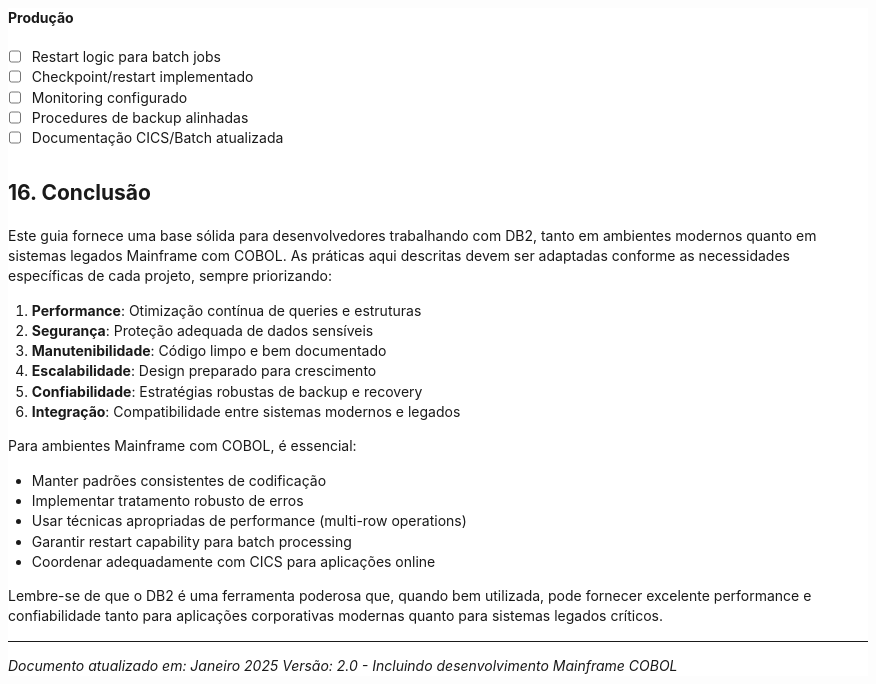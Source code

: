 #### Produção
- [ ] Restart logic para batch jobs
- [ ] Checkpoint/restart implementado
- [ ] Monitoring configurado
- [ ] Procedures de backup alinhadas
- [ ] Documentação CICS/Batch atualizada

## 16. Conclusão

Este guia fornece uma base sólida para desenvolvedores trabalhando com DB2, tanto em ambientes modernos quanto em sistemas legados Mainframe com COBOL. As práticas aqui descritas devem ser adaptadas conforme as necessidades específicas de cada projeto, sempre priorizando:

1. **Performance**: Otimização contínua de queries e estruturas
2. **Segurança**: Proteção adequada de dados sensíveis
3. **Manutenibilidade**: Código limpo e bem documentado
4. **Escalabilidade**: Design preparado para crescimento
5. **Confiabilidade**: Estratégias robustas de backup e recovery
6. **Integração**: Compatibilidade entre sistemas modernos e legados

Para ambientes Mainframe com COBOL, é essencial:
- Manter padrões consistentes de codificação
- Implementar tratamento robusto de erros
- Usar técnicas apropriadas de performance (multi-row operations)
- Garantir restart capability para batch processing
- Coordenar adequadamente com CICS para aplicações online

Lembre-se de que o DB2 é uma ferramenta poderosa que, quando bem utilizada, pode fornecer excelente performance e confiabilidade tanto para aplicações corporativas modernas quanto para sistemas legados críticos.

---
*Documento atualizado em: Janeiro 2025*
*Versão: 2.0 - Incluindo desenvolvimento Mainframe COBOL*